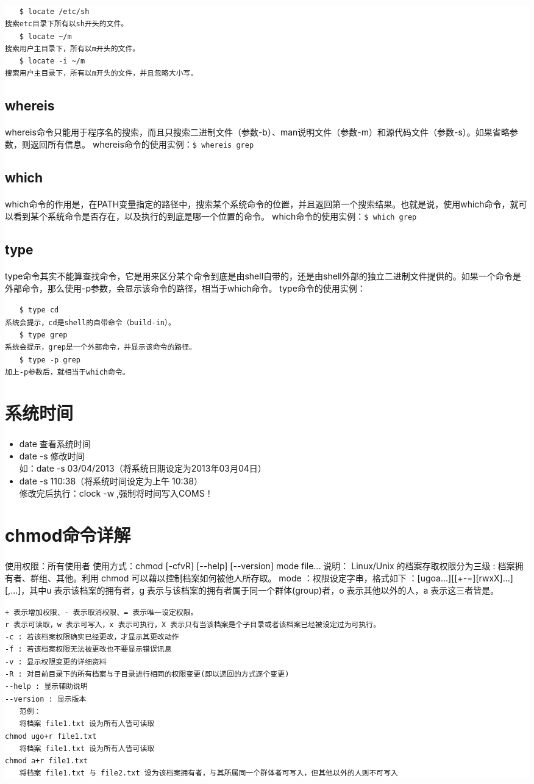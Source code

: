 ```
　　$ locate /etc/sh
搜索etc目录下所有以sh开头的文件。
　　$ locate ~/m
搜索用户主目录下，所有以m开头的文件。
　　$ locate -i ~/m
搜索用户主目录下，所有以m开头的文件，并且忽略大小写。
```

## whereis
whereis命令只能用于程序名的搜索，而且只搜索二进制文件（参数-b）、man说明文件（参数-m）和源代码文件（参数-s）。如果省略参数，则返回所有信息。
whereis命令的使用实例：`$ whereis grep`

## which
which命令的作用是，在PATH变量指定的路径中，搜索某个系统命令的位置，并且返回第一个搜索结果。也就是说，使用which命令，就可以看到某个系统命令是否存在，以及执行的到底是哪一个位置的命令。
which命令的使用实例：`$ which grep`

## type
type命令其实不能算查找命令，它是用来区分某个命令到底是由shell自带的，还是由shell外部的独立二进制文件提供的。如果一个命令是外部命令，那么使用-p参数，会显示该命令的路径，相当于which命令。
type命令的使用实例：

```
　　$ type cd
系统会提示，cd是shell的自带命令（build-in）。
　　$ type grep
系统会提示，grep是一个外部命令，并显示该命令的路径。
　　$ type -p grep
加上-p参数后，就相当于which命令。
```

#	系统时间
*	date 查看系统时间  
*	date -s 修改时间  
如：date -s  03/04/2013（将系统日期设定为2013年03月04日）
*	date -s  110:38（将系统时间设定为上午 10:38）   
修改完后执行：clock -w  ,强制将时间写入COMS！


# chmod命令详解　　
使用权限：所有使用者
使用方式：chmod [-cfvR] [--help] [--version] mode file...
说明：
Linux/Unix 的档案存取权限分为三级 : 档案拥有者、群组、其他。利用 chmod 可以藉以控制档案如何被他人所存取。
mode ：权限设定字串，格式如下 ：[ugoa...][[+-=][rwxX]...][,...]，其中u 表示该档案的拥有者，g 表示与该档案的拥有者属于同一个群体(group)者，o 表示其他以外的人，a 表示这三者皆是。
```shell
+ 表示增加权限、- 表示取消权限、= 表示唯一设定权限。
r 表示可读取，w 表示可写入，x 表示可执行，X 表示只有当该档案是个子目录或者该档案已经被设定过为可执行。
-c : 若该档案权限确实已经更改，才显示其更改动作
-f : 若该档案权限无法被更改也不要显示错误讯息
-v : 显示权限变更的详细资料
-R : 对目前目录下的所有档案与子目录进行相同的权限变更(即以递回的方式逐个变更)
--help : 显示辅助说明
--version : 显示版本
　　范例：
　　将档案 file1.txt 设为所有人皆可读取
chmod ugo+r file1.txt
　　将档案 file1.txt 设为所有人皆可读取
chmod a+r file1.txt
　　将档案 file1.txt 与 file2.txt 设为该档案拥有者，与其所属同一个群体者可写入，但其他以外的人则不可写入
```